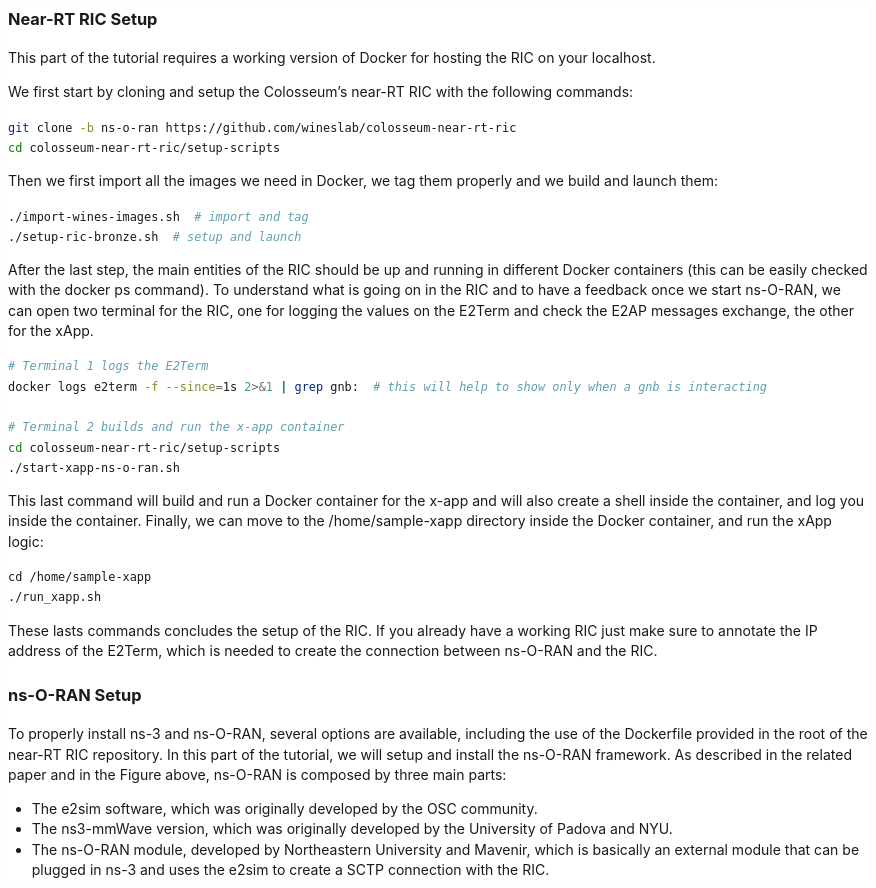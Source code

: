### Near-RT RIC Setup

This part of the tutorial requires a working version of Docker for hosting the RIC on your localhost.

We first start by cloning and setup the Colosseum’s near-RT RIC with the following commands:

```bash
git clone -b ns-o-ran https://github.com/wineslab/colosseum-near-rt-ric
cd colosseum-near-rt-ric/setup-scripts
```

Then we first import all the images we need in Docker, we tag them properly and we build and launch them:

```bash
./import-wines-images.sh  # import and tag
./setup-ric-bronze.sh  # setup and launch
```

After the last step, the main entities of the RIC should be up and running in different Docker containers (this can be easily checked with the docker ps command). To understand what is going on in the RIC and to have a feedback once we start ns-O-RAN, we can open two terminal for the RIC, one for logging the values on the E2Term and check the E2AP messages exchange, the other for the xApp.

```bash
# Terminal 1 logs the E2Term
docker logs e2term -f --since=1s 2>&1 | grep gnb:  # this will help to show only when a gnb is interacting

# Terminal 2 builds and run the x-app container
cd colosseum-near-rt-ric/setup-scripts
./start-xapp-ns-o-ran.sh
```

This last command will build and run a Docker container for the x-app and will also create a shell inside the container, and log you inside the container. Finally, we can move to the /home/sample-xapp directory inside the Docker container, and run the xApp logic:

```
cd /home/sample-xapp
./run_xapp.sh
```

These lasts commands concludes the setup of the RIC. If you already have a working RIC just make sure to annotate the IP address of the E2Term, which is needed to create the connection between ns-O-RAN and the RIC.

### ns-O-RAN Setup

To properly install ns-3 and ns-O-RAN, several options are available, including the use of the Dockerfile provided in the root of the near-RT RIC repository. In this part of the tutorial, we will setup and install the ns-O-RAN framework. As described in the related paper and in the Figure above, ns-O-RAN is composed by three main parts:

- The e2sim software, which was originally developed by the OSC community.
- The ns3-mmWave version, which was originally developed by the University of Padova and NYU.
- The ns-O-RAN module, developed by Northeastern University and Mavenir, which is basically an external module that can be plugged in ns-3 and uses the e2sim to create a SCTP connection with the RIC.
